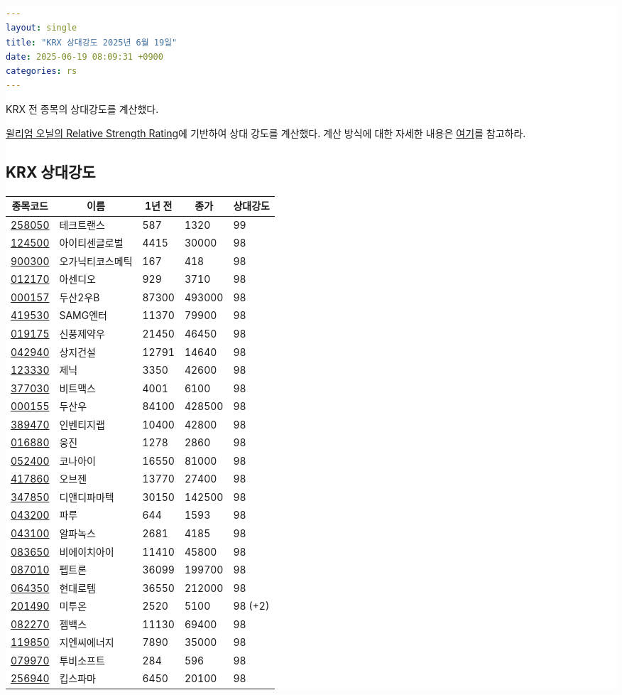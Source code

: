 ```yaml
---
layout: single
title: "KRX 상대강도 2025년 6월 19일"
date: 2025-06-19 08:09:31 +0900
categories: rs
---
```

KRX 전 종목의 상대강도를 계산했다.

[윌리엄 오닐의 Relative Strength Rating](https://www.williamoneil.com/proprietary-ratings-and-rankings/)에 기반하여 상대 강도를 계산했다.
계산 방식에 대한 자세한 내용은 [여기](https://dalinaum.github.io/investment/2024/08/26/how-i-calculated-relative-strength.html)를 참고하라.

## KRX 상대강도

|종목코드|이름|1년 전|종가|상대강도|
|------|---|-----|--|------|
|[258050](https://finance.daum.net/quotes/A258050)|테크트랜스|587|1320|99 |
|[124500](https://finance.daum.net/quotes/A124500)|아이티센글로벌|4415|30000|98 |
|[900300](https://finance.daum.net/quotes/A900300)|오가닉티코스메틱|167|418|98 |
|[012170](https://finance.daum.net/quotes/A012170)|아센디오|929|3710|98 |
|[000157](https://finance.daum.net/quotes/A000157)|두산2우B|87300|493000|98 |
|[419530](https://finance.daum.net/quotes/A419530)|SAMG엔터|11370|79900|98 |
|[019175](https://finance.daum.net/quotes/A019175)|신풍제약우|21450|46450|98 |
|[042940](https://finance.daum.net/quotes/A042940)|상지건설|12791|14640|98 |
|[123330](https://finance.daum.net/quotes/A123330)|제닉|3350|42600|98 |
|[377030](https://finance.daum.net/quotes/A377030)|비트맥스|4001|6100|98 |
|[000155](https://finance.daum.net/quotes/A000155)|두산우|84100|428500|98 |
|[389470](https://finance.daum.net/quotes/A389470)|인벤티지랩|10400|42800|98 |
|[016880](https://finance.daum.net/quotes/A016880)|웅진|1278|2860|98 |
|[052400](https://finance.daum.net/quotes/A052400)|코나아이|16550|81000|98 |
|[417860](https://finance.daum.net/quotes/A417860)|오브젠|13770|27400|98 |
|[347850](https://finance.daum.net/quotes/A347850)|디앤디파마텍|30150|142500|98 |
|[043200](https://finance.daum.net/quotes/A043200)|파루|644|1593|98 |
|[043100](https://finance.daum.net/quotes/A043100)|알파녹스|2681|4185|98 |
|[083650](https://finance.daum.net/quotes/A083650)|비에이치아이|11410|45800|98 |
|[087010](https://finance.daum.net/quotes/A087010)|펩트론|36099|199700|98 |
|[064350](https://finance.daum.net/quotes/A064350)|현대로템|36550|212000|98 |
|[201490](https://finance.daum.net/quotes/A201490)|미투온|2520|5100|98 (+2)|
|[082270](https://finance.daum.net/quotes/A082270)|젬백스|11130|69400|98 |
|[119850](https://finance.daum.net/quotes/A119850)|지엔씨에너지|7890|35000|98 |
|[079970](https://finance.daum.net/quotes/A079970)|투비소프트|284|596|98 |
|[256940](https://finance.daum.net/quotes/A256940)|킵스파마|6450|20100|98 |